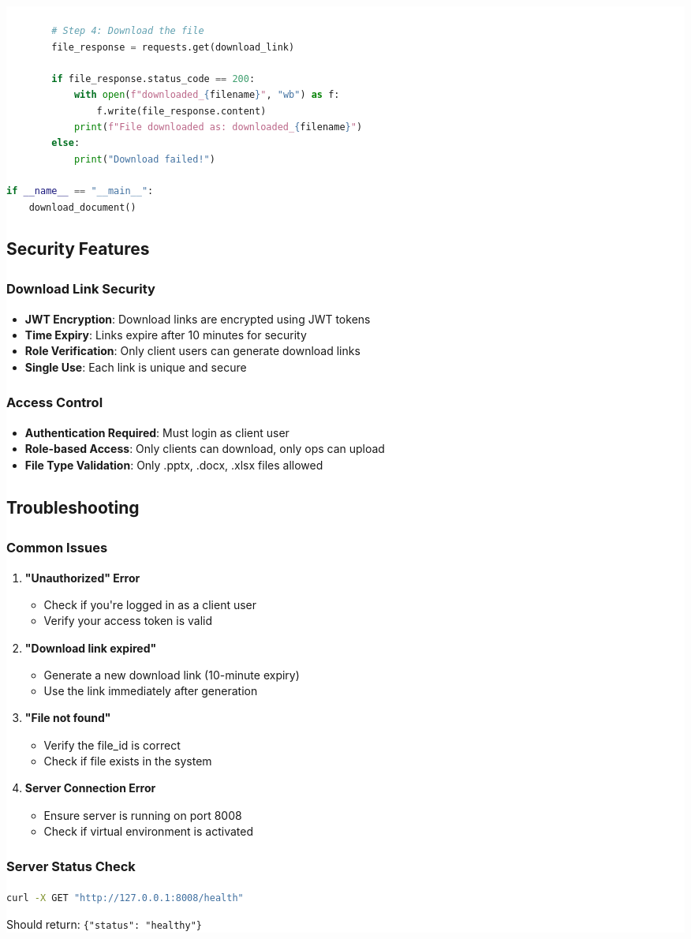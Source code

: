 ```python
        
        # Step 4: Download the file
        file_response = requests.get(download_link)
        
        if file_response.status_code == 200:
            with open(f"downloaded_{filename}", "wb") as f:
                f.write(file_response.content)
            print(f"File downloaded as: downloaded_{filename}")
        else:
            print("Download failed!")

if __name__ == "__main__":
    download_document()
```

## Security Features

### Download Link Security
- **JWT Encryption**: Download links are encrypted using JWT tokens
- **Time Expiry**: Links expire after 10 minutes for security
- **Role Verification**: Only client users can generate download links
- **Single Use**: Each link is unique and secure

### Access Control
- **Authentication Required**: Must login as client user
- **Role-based Access**: Only clients can download, only ops can upload
- **File Type Validation**: Only .pptx, .docx, .xlsx files allowed

## Troubleshooting

### Common Issues

1. **"Unauthorized" Error**
   - Check if you're logged in as a client user
   - Verify your access token is valid

2. **"Download link expired"**
   - Generate a new download link (10-minute expiry)
   - Use the link immediately after generation

3. **"File not found"**
   - Verify the file_id is correct
   - Check if file exists in the system

4. **Server Connection Error**
   - Ensure server is running on port 8008
   - Check if virtual environment is activated

### Server Status Check
```bash
curl -X GET "http://127.0.0.1:8008/health"
```
Should return: `{"status": "healthy"}`
